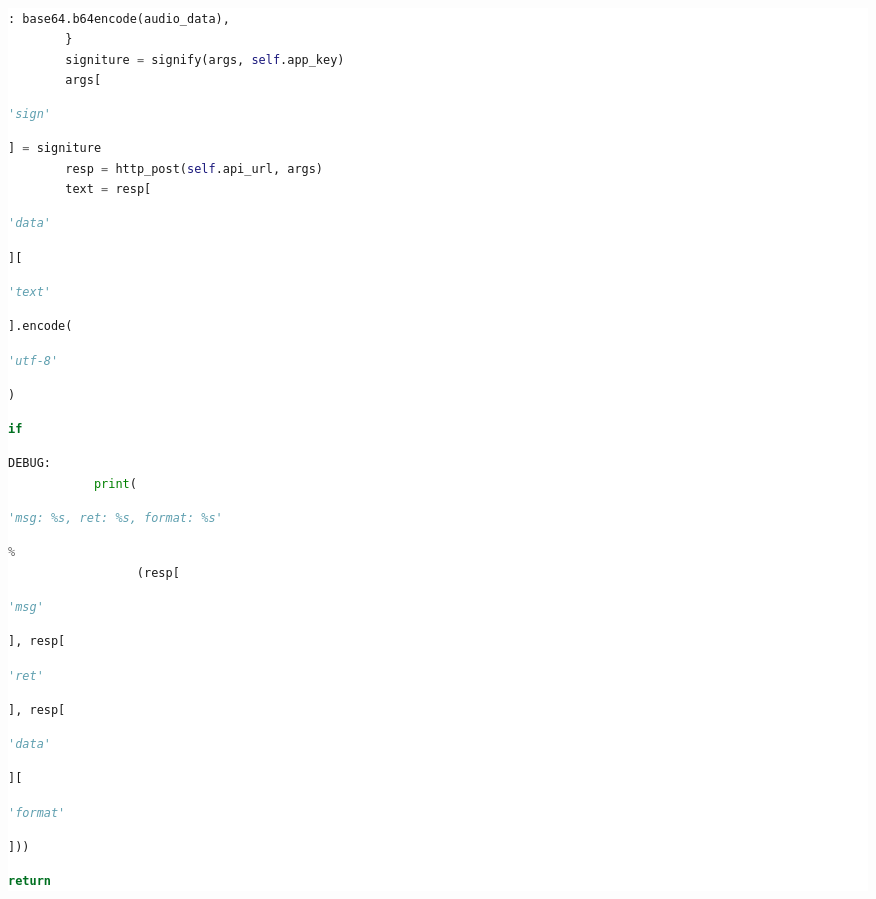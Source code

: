 ```python
: base64.b64encode(audio_data),
        }
        signiture = signify(args, self.app_key)
        args[
```
```python
'sign'
```
```python
] = signiture
        resp = http_post(self.api_url, args)
        text = resp[
```
```python
'data'
```
```python
][
```
```python
'text'
```
```python
].encode(
```
```python
'utf-8'
```
```python
)
```
```python
if
```
```python
DEBUG:
            print(
```
```python
'msg: %s, ret: %s, format: %s'
```
```python
%
                  (resp[
```
```python
'msg'
```
```python
], resp[
```
```python
'ret'
```
```python
], resp[
```
```python
'data'
```
```python
][
```
```python
'format'
```
```python
]))
```
```python
return
```
